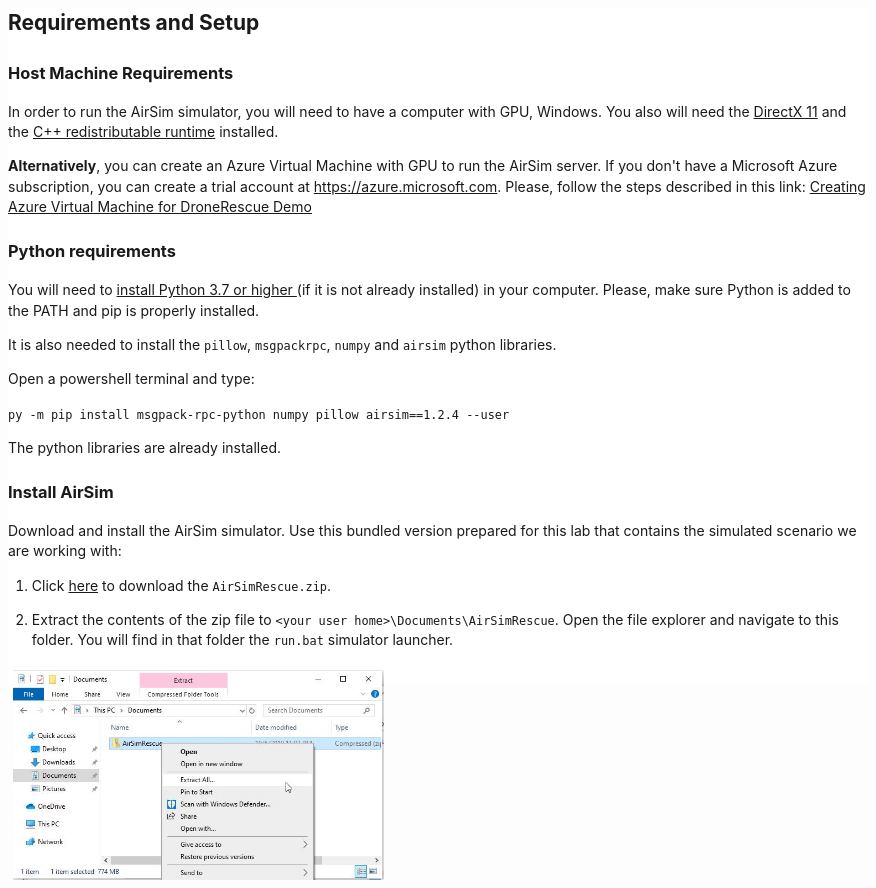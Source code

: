 ## Requirements and Setup

### Host Machine Requirements
In order to run the AirSim simulator, you will need to have a computer with GPU, Windows. You also will need the [DirectX 11](https://www.microsoft.com/en-us/download/details.aspx?id=35) and the [C++ redistributable runtime]( https://support.microsoft.com/en-us/help/2977003/the-latest-supported-visual-c-downloads) installed.

**Alternatively**, you can create an Azure Virtual Machine with GPU to run the AirSim server. If you don't have a Microsoft Azure subscription, you can create a trial account at https://azure.microsoft.com. Please, follow the steps described in this link: [Creating Azure Virtual Machine for DroneRescue Demo](docs/create_azure_vm.md) 

### Python requirements

You will need to [install Python 3.7 or higher ](https://www.python.org/downloads/) (if it is not already installed) in your computer. Please, make sure Python is added to the PATH and pip is properly installed.

It is also needed to install the `pillow`, `msgpackrpc`, `numpy` and `airsim` python libraries. 

Open a powershell terminal and type:

```
py -m pip install msgpack-rpc-python numpy pillow airsim==1.2.4 --user
```

The python libraries are already installed.


### Install AirSim

Download and install the AirSim simulator. Use this bundled version prepared for this lab that contains the simulated scenario we are working with: 

1. Click [here](https://dronerescuelab.blob.core.windows.net/dronelab-assets/AirSimRescue.zip) to download the `AirSimRescue.zip`.

2. Extract the contents of the zip file to `<your user home>\Documents\AirSimRescue`. Open the file explorer and navigate to this folder. You will find in that folder the `run.bat` simulator launcher.

<p align="center">	
<img src="images/DroneRescue_Airsim1.JPG" height="210" style="float: left; margin: 5px"/>	&nbsp;	&nbsp;	&nbsp;